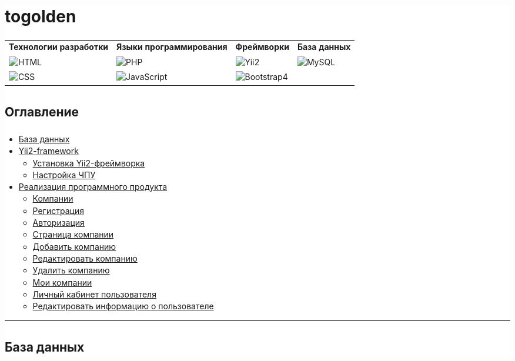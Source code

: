 # togolden

<table>
  <tr>
    <td><b>Технологии разработки</b></td>
    <td><b>Языки программирования</b></td>
    <td><b>Фреймворки</b></td>
    <td><b>База данных</b></td>
  </tr>
  
   <tr>
    <td><img src = "https://img.shields.io/badge/-HTML-orange?style=for-the-badge&logo=HTML5&labelColor=FFF6E8" alt = "HTML"></td>
     <td><img src = "https://img.shields.io/badge/-PHP-777BB4?style=for-the-badge&logo=PHP&labelColor=F0F1FA&logoColor=777BB4" alt = "PHP"></td>
     <td><img src = "https://img.shields.io/badge/-Yii-blue?style=for-the-badge&logo=Framework7&labelColor=F8F8FF&logoColor=blue" alt = "Yii2"></td>
     <td><img src = "https://img.shields.io/badge/-MySQL-4479A1?style=for-the-badge&logo=MySQL&labelColor=EFF8FF&logoColor=4479A1" alt = "MySQL"></td>
  </tr>
  
   <tr>
    <td><img src = "https://img.shields.io/badge/-CSS-1572B5?style=for-the-badge&logo=CSS3&labelColor=EAEBFE&logoColor=1572B5" alt = "CSS"></td>
    <td><img src = "https://img.shields.io/badge/-JavaScript-F7DF1E?style=for-the-badge&logo=JavaScript&labelColor=FFFDF1&logoColor=F7DF1E" alt = "JavaScript"></td>
    <td><img src = "https://img.shields.io/badge/-Bootstrap-800080?style=for-the-badge&logo=Bootstrap&labelColor=F4E7F4&logoColor=800080" alt = "Bootstrap4"></td>
    <td></td>
  </tr>
</table>

## <p id = "table-of-contents">Оглавление</p>
- <a href = "#database-design">База данных</a>
- <a href = "#yii2-framework">Yii2-framework</a>
  - <a href = "#installing-yii2-framework">Установка Yii2-фреймворка</a>
  - <a href = "#friendly-url">Настройка ЧПУ</a>
- <a href = "#implementation-software-product">Реализация программного продукта</a>
  - <a href = "#main-page">Компании</a>
  - <a href = "#registration">Регистрация</a>
  - <a href = "#authorization">Авторизация</a>
  - <a href = "#company-page">Страница компании</a>
  - <a href = "#add-company">Добавить компанию</a>
  - <a href = "#update-company">Редактировать компанию</a>
  - <a href = "#delete-company">Удалить компанию</a>
  - <a href = "#my-company">Мои компании</a>
  - <a href = "#personal">Личный кабинет пользователя</a>
  - <a href = "#update-personal">Редактировать информацию о пользователе</a>

_________________________________________________________________________________________________________________________________________________________________
## <p id = "database-design">База данных</p>